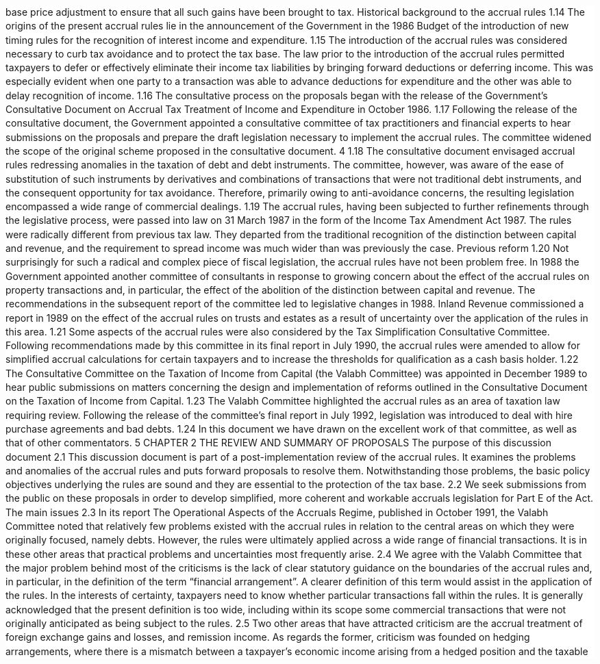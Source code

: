 base price adjustment to ensure that all such gains have been brought to tax. Historical background to the accrual rules 1.14 The origins of the present accrual rules lie in the announcement of the Government in the 1986 Budget of the introduction of new timing rules for the recognition of interest income and expenditure. 1.15 The introduction of the accrual rules was considered necessary to curb tax avoidance and to protect the tax base. The law prior to the introduction of the accrual rules permitted taxpayers to defer or effectively eliminate their income tax liabilities by bringing forward deductions or deferring income. This was especially evident when one party to a transaction was able to advance deductions for expenditure and the other was able to delay recognition of income. 1.16 The consultative process on the proposals began with the release of the Government’s Consultative Document on Accrual Tax Treatment of Income and Expenditure in October 1986. 1.17 Following the release of the consultative document, the Government appointed a consultative committee of tax practitioners and financial experts to hear submissions on the proposals and prepare the draft legislation necessary to implement the accrual rules. The committee widened the scope of the original scheme proposed in the consultative document. 4 1.18 The consultative document envisaged accrual rules redressing anomalies in the taxation of debt and debt instruments. The committee, however, was aware of the ease of substitution of such instruments by derivatives and combinations of transactions that were not traditional debt instruments, and the consequent opportunity for tax avoidance. Therefore, primarily owing to anti-avoidance concerns, the resulting legislation encompassed a wide range of commercial dealings. 1.19 The accrual rules, having been subjected to further refinements through the legislative process, were passed into law on 31 March 1987 in the form of the Income Tax Amendment Act 1987. The rules were radically different from previous tax law. They departed from the traditional recognition of the distinction between capital and revenue, and the requirement to spread income was much wider than was previously the case. Previous reform 1.20 Not surprisingly for such a radical and complex piece of fiscal legislation, the accrual rules have not been problem free. In 1988 the Government appointed another committee of consultants in response to growing concern about the effect of the accrual rules on property transactions and, in particular, the effect of the abolition of the distinction between capital and revenue. The recommendations in the subsequent report of the committee led to legislative changes in 1988. Inland Revenue commissioned a report in 1989 on the effect of the accrual rules on trusts and estates as a result of uncertainty over the application of the rules in this area. 1.21 Some aspects of the accrual rules were also considered by the Tax Simplification Consultative Committee. Following recommendations made by this committee in its final report in July 1990, the accrual rules were amended to allow for simplified accrual calculations for certain taxpayers and to increase the thresholds for qualification as a cash basis holder. 1.22 The Consultative Committee on the Taxation of Income from Capital (the Valabh Committee) was appointed in December 1989 to hear public submissions on matters concerning the design and implementation of reforms outlined in the Consultative Document on the Taxation of Income from Capital. 1.23 The Valabh Committee highlighted the accrual rules as an area of taxation law requiring review. Following the release of the committee’s final report in July 1992, legislation was introduced to deal with hire purchase agreements and bad debts. 1.24 In this document we have drawn on the excellent work of that committee, as well as that of other commentators. 5 CHAPTER 2 THE REVIEW AND SUMMARY OF PROPOSALS The purpose of this discussion document 2.1 This discussion document is part of a post-implementation review of the accrual rules. It examines the problems and anomalies of the accrual rules and puts forward proposals to resolve them. Notwithstanding those problems, the basic policy objectives underlying the rules are sound and they are essential to the protection of the tax base. 2.2 We seek submissions from the public on these proposals in order to develop simplified, more coherent and workable accruals legislation for Part E of the Act. The main issues 2.3 In its report The Operational Aspects of the Accruals Regime, published in October 1991, the Valabh Committee noted that relatively few problems existed with the accrual rules in relation to the central areas on which they were originally focused, namely debts. However, the rules were ultimately applied across a wide range of financial transactions. It is in these other areas that practical problems and uncertainties most frequently arise. 2.4 We agree with the Valabh Committee that the major problem behind most of the criticisms is the lack of clear statutory guidance on the boundaries of the accrual rules and, in particular, in the definition of the term “financial arrangement”. A clearer definition of this term would assist in the application of the rules. In the interests of certainty, taxpayers need to know whether particular transactions fall within the rules. It is generally acknowledged that the present definition is too wide, including within its scope some commercial transactions that were not originally anticipated as being subject to the rules. 2.5 Two other areas that have attracted criticism are the accrual treatment of foreign exchange gains and losses, and remission income. As regards the former, criticism was founded on hedging arrangements, where there is a mismatch between a taxpayer’s economic income arising from a hedged position and the taxable
